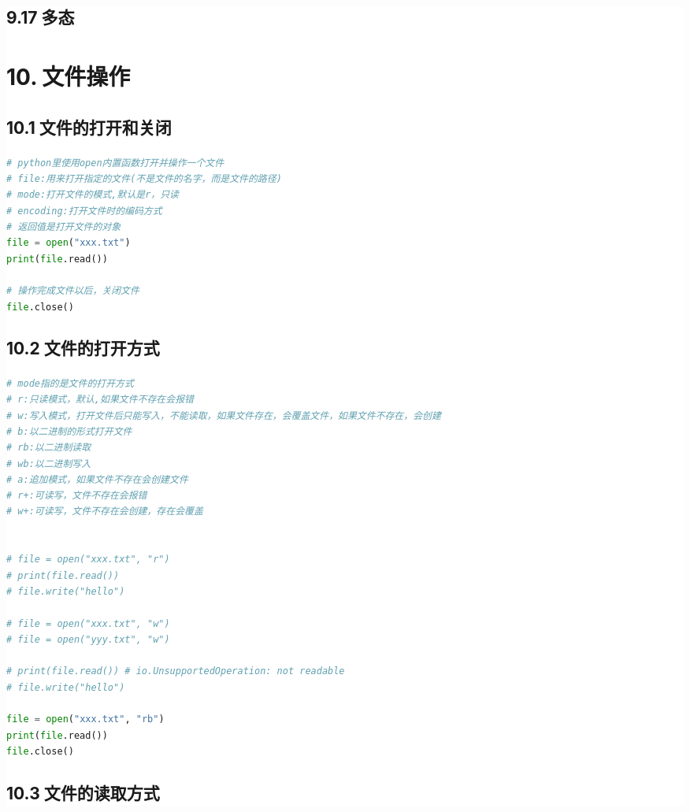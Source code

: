 ## 9.17 多态



# 10. 文件操作

## 10.1 文件的打开和关闭

```python
# python里使用open内置函数打开并操作一个文件
# file:用来打开指定的文件(不是文件的名字，而是文件的路径)
# mode:打开文件的模式,默认是r，只读
# encoding:打开文件时的编码方式
# 返回值是打开文件的对象
file = open("xxx.txt")
print(file.read())

# 操作完成文件以后，关闭文件
file.close()
```

## 10.2 文件的打开方式

```python
# mode指的是文件的打开方式
# r:只读模式，默认,如果文件不存在会报错
# w:写入模式，打开文件后只能写入，不能读取，如果文件存在，会覆盖文件，如果文件不存在，会创建
# b:以二进制的形式打开文件
# rb:以二进制读取
# wb:以二进制写入
# a:追加模式，如果文件不存在会创建文件
# r+:可读写，文件不存在会报错
# w+:可读写，文件不存在会创建，存在会覆盖


# file = open("xxx.txt", "r")
# print(file.read())
# file.write("hello")

# file = open("xxx.txt", "w")
# file = open("yyy.txt", "w")

# print(file.read()) # io.UnsupportedOperation: not readable
# file.write("hello")

file = open("xxx.txt", "rb")
print(file.read())
file.close()
```

## 10.3 文件的读取方式
